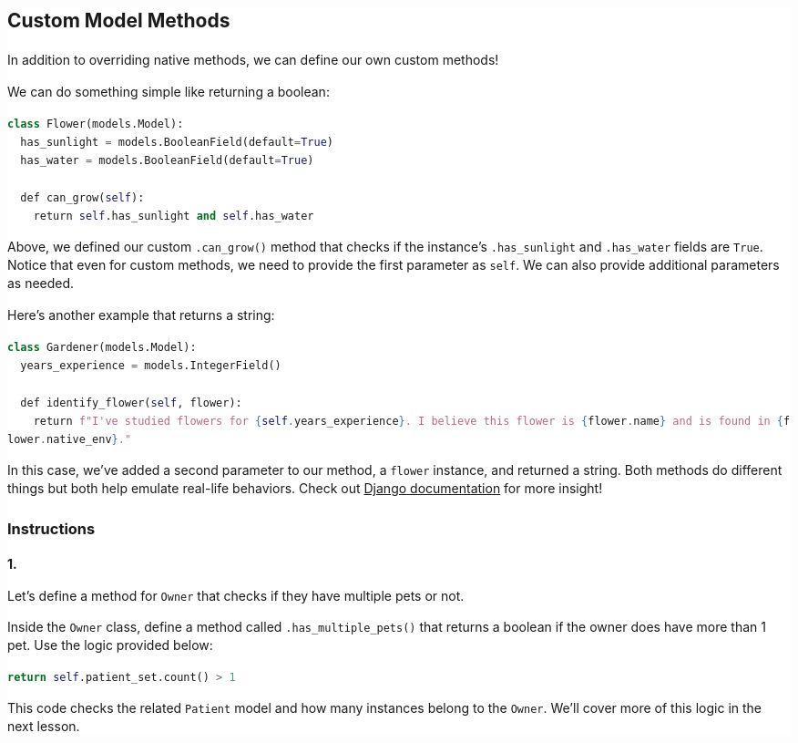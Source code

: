 ## Custom Model Methods

In addition to overriding native methods, we can define our own custom
methods!

We can do something simple like returning a boolean:

```python
class Flower(models.Model):
  has_sunlight = models.BooleanField(default=True)
  has_water = models.BooleanField(default=True)
 
  def can_grow(self):
    return self.has_sunlight and self.has_water
```

Above, we defined our custom `.can_grow()` method that checks if the
instance’s `.has_sunlight` and `.has_water` fields are `True`. Notice
that even for custom methods, we need to provide the first parameter as
`self`. We can also provide additional parameters as needed.

Here’s another example that returns a string:

```python
class Gardener(models.Model):
  years_experience = models.IntegerField()
 
  def identify_flower(self, flower):
    return f"I've studied flowers for {self.years_experience}. I believe this flower is {flower.name} and is found in {flower.native_env}." 
```

In this case, we’ve added a second parameter to our method, a `flower`
instance, and returned a string. Both methods do different things but
both help emulate real-life behaviors. Check out <a
href="https://docs.djangoproject.com/en/3.1/topics/db/models/#model-methods"
class="e14vpv2g1 gamut-xro1w8-ResetElement-Anchor-AnchorBase e1bhhzie0"
target="_blank" rel="noopener">Django documentation</a> for more
insight!

### Instructions

**1.**

Let’s define a method for `Owner` that checks if they have multiple pets
or not.

Inside the `Owner` class, define a method called `.has_multiple_pets()`
that returns a boolean if the owner does have more than 1 pet. Use the
logic provided below:

```python
return self.patient_set.count() > 1
```

This code checks the related `Patient` model and how many instances
belong to the `Owner`. We’ll cover more of this logic in the next
lesson.
